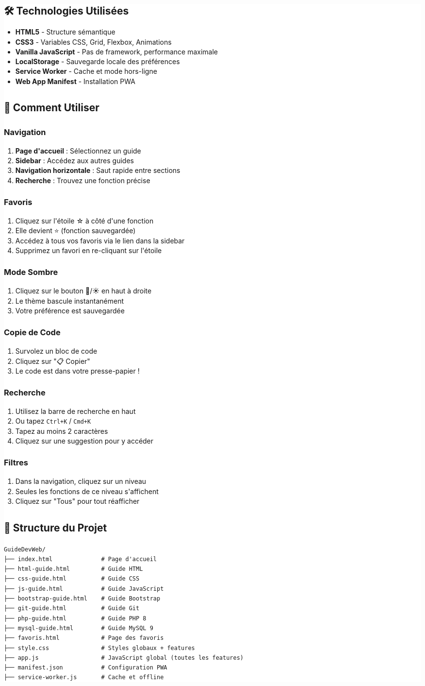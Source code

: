 ## 🛠️ Technologies Utilisées

- **HTML5** - Structure sémantique
- **CSS3** - Variables CSS, Grid, Flexbox, Animations
- **Vanilla JavaScript** - Pas de framework, performance maximale
- **LocalStorage** - Sauvegarde locale des préférences
- **Service Worker** - Cache et mode hors-ligne
- **Web App Manifest** - Installation PWA

## 📖 Comment Utiliser

### Navigation
1. **Page d'accueil** : Sélectionnez un guide
2. **Sidebar** : Accédez aux autres guides
3. **Navigation horizontale** : Saut rapide entre sections
4. **Recherche** : Trouvez une fonction précise

### Favoris
1. Cliquez sur l'étoile ☆ à côté d'une fonction
2. Elle devient ⭐ (fonction sauvegardée)
3. Accédez à tous vos favoris via le lien dans la sidebar
4. Supprimez un favori en re-cliquant sur l'étoile

### Mode Sombre
1. Cliquez sur le bouton 🌙/☀️ en haut à droite
2. Le thème bascule instantanément
3. Votre préférence est sauvegardée

### Copie de Code
1. Survolez un bloc de code
2. Cliquez sur "📋 Copier"
3. Le code est dans votre presse-papier !

### Recherche
1. Utilisez la barre de recherche en haut
2. Ou tapez `Ctrl+K` / `Cmd+K`
3. Tapez au moins 2 caractères
4. Cliquez sur une suggestion pour y accéder

### Filtres
1. Dans la navigation, cliquez sur un niveau
2. Seules les fonctions de ce niveau s'affichent
3. Cliquez sur "Tous" pour tout réafficher

## 📂 Structure du Projet

```
GuideDevWeb/
├── index.html              # Page d'accueil
├── html-guide.html         # Guide HTML
├── css-guide.html          # Guide CSS
├── js-guide.html           # Guide JavaScript
├── bootstrap-guide.html    # Guide Bootstrap
├── git-guide.html          # Guide Git
├── php-guide.html          # Guide PHP 8
├── mysql-guide.html        # Guide MySQL 9
├── favoris.html            # Page des favoris
├── style.css               # Styles globaux + features
├── app.js                  # JavaScript global (toutes les features)
├── manifest.json           # Configuration PWA
├── service-worker.js       # Cache et offline
```
